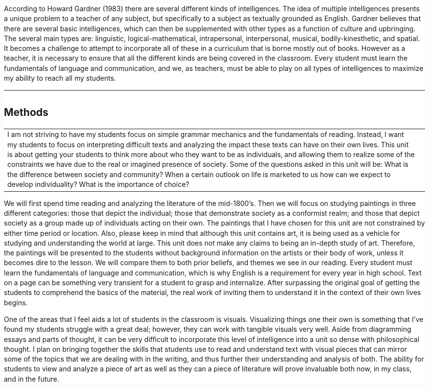 <p>
  According to Howard Gardner (1983) there are several different kinds of intelligences. The idea of multiple intelligences presents a unique problem to a teacher of any subject, but specifically to a subject as textually grounded as English. Gardner believes that there are several basic intelligences, which can then be supplemented with other types as a function of culture and upbringing. The several main types are: linguistic, logical-mathematical, intrapersonal, interpersonal, musical, bodily-kinesthetic, and spatial. It becomes a challenge to attempt to incorporate all of these in a curriculum that is borne mostly out of books. However as a teacher, it is necessary to ensure that all the different kinds are being covered in the classroom. Every student must learn the fundamentals of language and communication, and we, as teachers, must be able to play on all types of intelligences to maximize my ability to reach all my students.
 </p>

<hr/>
 <h2>
  Methods
 </h2>
<table border="0">
  <tr>
   <td>
    I am not striving to have my students focus on simple grammar mechanics and the fundamentals of reading. Instead, I want my students to focus on interpreting difficult texts and analyzing the impact these texts can have on their own lives. This unit is about getting your students to think more about who they want to be as individuals, and allowing them to realize some of the constraints we have due to the real or imagined presence of society. Some of the questions asked in this unit will be: What is the difference between society and community? When a certain outlook on life is marketed to us how can we expect to develop individuality? What is the importance of choice?
   </td>
   <td>
   </td>
  </tr>
 </table>
 We will first spend time reading and analyzing the literature of the mid-1800’s. Then we will focus on studying paintings in three different categories: those that depict the individual; those that demonstrate society as a conformist realm; and those that depict society as a group made up of individuals acting on their own. The paintings that I have chosen for this unit are not constrained by either time period or location. Also, please keep in mind that although this unit contains art, it is being used as a vehicle for studying and understanding the world at large. This unit does not make any claims to being an in-depth study of art. Therefore, the paintings will be presented to the students without background information on the artists or their body of work, unless it becomes dire to the lesson. We will compare them to both prior beliefs, and themes we see in our reading. Every student must learn the fundamentals of language and communication, which is why English is a requirement for every year in high school. Text on a page can be something very transient for a student to grasp and internalize. After surpassing the original goal of getting the students to comprehend the basics of the material, the real work of inviting them to understand it in the context of their own lives begins.
<p>
  One of the areas that I feel aids a lot of students in the classroom is visuals. Visualizing things one their own is something that I’ve found my students struggle with a great deal; however, they can work with tangible visuals very well. Aside from diagramming essays and parts of thought, it can be very difficult to incorporate this level of intelligence into a unit so dense with philosophical thought. I plan on bringing together the skills that students use to read and understand text with visual pieces that can mirror some of the topics that we are dealing with in the writing, and thus further their understanding and analysis of both. The ability for students to view and analyze a piece of art as well as they can a piece of literature will prove invaluable both now, in my class, and in the future.
 </p>
